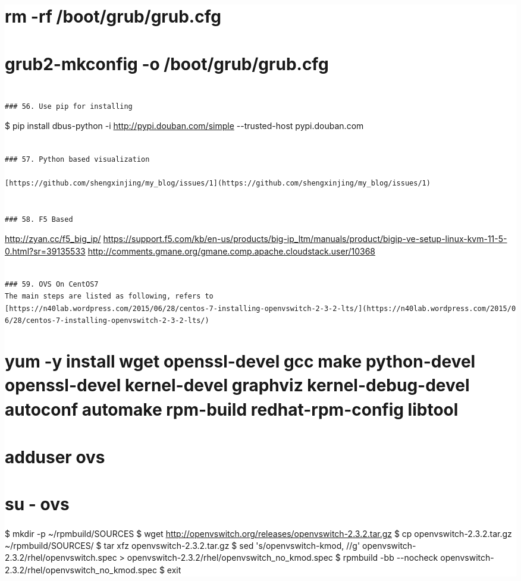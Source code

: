 # rm -rf /boot/grub/grub.cfg
# grub2-mkconfig -o /boot/grub/grub.cfg
```

### 56. Use pip for installing

```
$ pip install dbus-python  -i http://pypi.douban.com/simple --trusted-host pypi.douban.com
```

### 57. Python based visualization

[https://github.com/shengxinjing/my_blog/issues/1](https://github.com/shengxinjing/my_blog/issues/1)    


### 58. F5 Based

```
http://zyan.cc/f5_big_ip/
https://support.f5.com/kb/en-us/products/big-ip_ltm/manuals/product/bigip-ve-setup-linux-kvm-11-5-0.html?sr=39135533
http://comments.gmane.org/gmane.comp.apache.cloudstack.user/10368
```

### 59. OVS On CentOS7
The main steps are listed as following, refers to
[https://n40lab.wordpress.com/2015/06/28/centos-7-installing-openvswitch-2-3-2-lts/](https://n40lab.wordpress.com/2015/06/28/centos-7-installing-openvswitch-2-3-2-lts/)    

```
# yum -y install wget openssl-devel gcc make python-devel openssl-devel kernel-devel graphviz kernel-debug-devel autoconf automake rpm-build redhat-rpm-config libtool
# adduser ovs
# su - ovs

$ mkdir -p ~/rpmbuild/SOURCES
$ wget http://openvswitch.org/releases/openvswitch-2.3.2.tar.gz
$ cp openvswitch-2.3.2.tar.gz ~/rpmbuild/SOURCES/
$ tar xfz openvswitch-2.3.2.tar.gz
$ sed 's/openvswitch-kmod, //g' openvswitch-2.3.2/rhel/openvswitch.spec >
 openvswitch-2.3.2/rhel/openvswitch_no_kmod.spec
$ rpmbuild -bb --nocheck openvswitch-2.3.2/rhel/openvswitch_no_kmod.spec
$ exit
